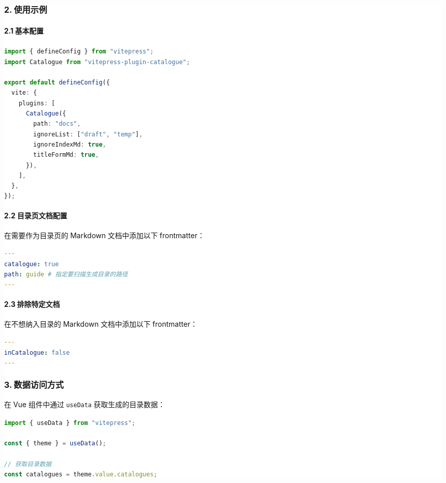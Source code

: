 ### 2. 使用示例

#### 2.1 基本配置

```typescript
import { defineConfig } from "vitepress";
import Catalogue from "vitepress-plugin-catalogue";

export default defineConfig({
  vite: {
    plugins: [
      Catalogue({
        path: "docs",
        ignoreList: ["draft", "temp"],
        ignoreIndexMd: true,
        titleFormMd: true,
      }),
    ],
  },
});
```

#### 2.2 目录页文档配置

在需要作为目录页的 Markdown 文档中添加以下 frontmatter：

```yaml
---
catalogue: true
path: guide # 指定要扫描生成目录的路径
---
```

#### 2.3 排除特定文档

在不想纳入目录的 Markdown 文档中添加以下 frontmatter：

```yaml
---
inCatalogue: false
---
```

### 3. 数据访问方式

在 Vue 组件中通过 `useData` 获取生成的目录数据：

```typescript
import { useData } from "vitepress";

const { theme } = useData();

// 获取目录数据
const catalogues = theme.value.catalogues;
```

